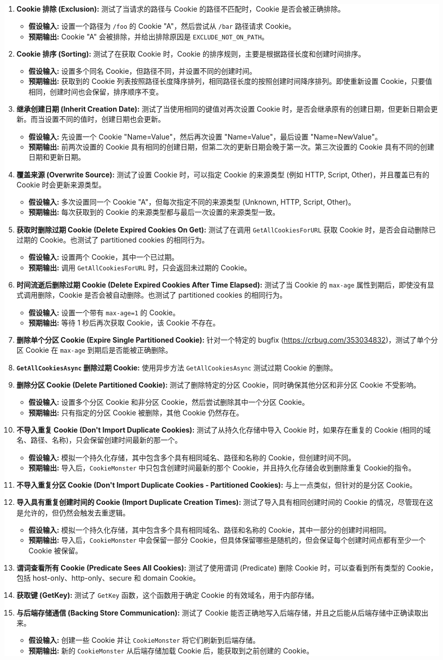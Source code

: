 1. **Cookie 排除 (Exclusion):** 测试了当请求的路径与 Cookie 的路径不匹配时，Cookie 是否会被正确排除。
    *   **假设输入:** 设置一个路径为 `/foo` 的 Cookie "A"，然后尝试从 `/bar` 路径请求 Cookie。
    *   **预期输出:** Cookie "A" 会被排除，并给出排除原因是 `EXCLUDE_NOT_ON_PATH`。

2. **Cookie 排序 (Sorting):** 测试了在获取 Cookie 时，Cookie 的排序规则，主要是根据路径长度和创建时间排序。
    *   **假设输入:**  设置多个同名 Cookie，但路径不同，并设置不同的创建时间。
    *   **预期输出:** 获取到的 Cookie 列表按照路径长度降序排列，相同路径长度的按照创建时间降序排列。即使重新设置 Cookie，只要值相同，创建时间也会保留，排序顺序不变。

3. **继承创建日期 (Inherit Creation Date):** 测试了当使用相同的键值对再次设置 Cookie 时，是否会继承原有的创建日期，但更新日期会更新。而当设置不同的值时，创建日期也会更新。
    *   **假设输入:**  先设置一个 Cookie "Name=Value"，然后再次设置 "Name=Value"，最后设置 "Name=NewValue"。
    *   **预期输出:** 前两次设置的 Cookie 具有相同的创建日期，但第二次的更新日期会晚于第一次。第三次设置的 Cookie 具有不同的创建日期和更新日期。

4. **覆盖来源 (Overwrite Source):** 测试了设置 Cookie 时，可以指定 Cookie 的来源类型 (例如 HTTP, Script, Other)，并且覆盖已有的 Cookie 时会更新来源类型。
    *   **假设输入:**  多次设置同一个 Cookie "A"，但每次指定不同的来源类型 (Unknown, HTTP, Script, Other)。
    *   **预期输出:**  每次获取到的 Cookie 的来源类型都与最后一次设置的来源类型一致。

5. **获取时删除过期 Cookie (Delete Expired Cookies On Get):** 测试了在调用 `GetAllCookiesForURL` 获取 Cookie 时，是否会自动删除已过期的 Cookie。也测试了 partitioned cookies 的相同行为。
    *   **假设输入:** 设置两个 Cookie，其中一个已过期。
    *   **预期输出:** 调用 `GetAllCookiesForURL` 时，只会返回未过期的 Cookie。

6. **时间流逝后删除过期 Cookie (Delete Expired Cookies After Time Elapsed):** 测试了当 Cookie 的 `max-age` 属性到期后，即使没有显式调用删除，Cookie 是否会被自动删除。也测试了 partitioned cookies 的相同行为。
    *   **假设输入:** 设置一个带有 `max-age=1` 的 Cookie。
    *   **预期输出:** 等待 1 秒后再次获取 Cookie，该 Cookie 不存在。

7. **删除单个分区 Cookie (Expire Single Partitioned Cookie):**  针对一个特定的 bugfix (https://crbug.com/353034832)，测试了单个分区 Cookie 在 `max-age` 到期后是否能被正确删除。

8. **`GetAllCookiesAsync` 删除过期 Cookie:**  使用异步方法 `GetAllCookiesAsync` 测试过期 Cookie 的删除。

9. **删除分区 Cookie (Delete Partitioned Cookie):** 测试了删除特定的分区 Cookie，同时确保其他分区和非分区 Cookie 不受影响。
    *   **假设输入:** 设置多个分区 Cookie 和非分区 Cookie，然后尝试删除其中一个分区 Cookie。
    *   **预期输出:** 只有指定的分区 Cookie 被删除，其他 Cookie 仍然存在。

10. **不导入重复 Cookie (Don't Import Duplicate Cookies):**  测试了从持久化存储中导入 Cookie 时，如果存在重复的 Cookie (相同的域名、路径、名称)，只会保留创建时间最新的那一个。
    *   **假设输入:**  模拟一个持久化存储，其中包含多个具有相同域名、路径和名称的 Cookie，但创建时间不同。
    *   **预期输出:**  导入后，`CookieMonster` 中只包含创建时间最新的那个 Cookie，并且持久化存储会收到删除重复 Cookie的指令。

11. **不导入重复分区 Cookie (Don't Import Duplicate Cookies - Partitioned Cookies):**  与上一点类似，但针对的是分区 Cookie。

12. **导入具有重复创建时间的 Cookie (Import Duplicate Creation Times):** 测试了导入具有相同创建时间的 Cookie 的情况，尽管现在这是允许的，但仍然会触发去重逻辑。
    *   **假设输入:**  模拟一个持久化存储，其中包含多个具有相同域名、路径和名称的 Cookie，其中一部分的创建时间相同。
    *   **预期输出:** 导入后，`CookieMonster` 中会保留一部分 Cookie，但具体保留哪些是随机的，但会保证每个创建时间点都有至少一个 Cookie 被保留。

13. **谓词查看所有 Cookie (Predicate Sees All Cookies):** 测试了使用谓词 (Predicate) 删除 Cookie 时，可以查看到所有类型的 Cookie，包括 host-only、http-only、secure 和 domain Cookie。

14. **获取键 (GetKey):** 测试了 `GetKey` 函数，这个函数用于确定 Cookie 的有效域名，用于内部存储。

15. **与后端存储通信 (Backing Store Communication):**  测试了 Cookie 能否正确地写入后端存储，并且之后能从后端存储中正确读取出来。
    *   **假设输入:** 创建一些 Cookie 并让 `CookieMonster` 将它们刷新到后端存储。
    *   **预期输出:** 新的 `CookieMonster` 从后端存储加载 Cookie 后，能获取到之前创建的 Cookie。
